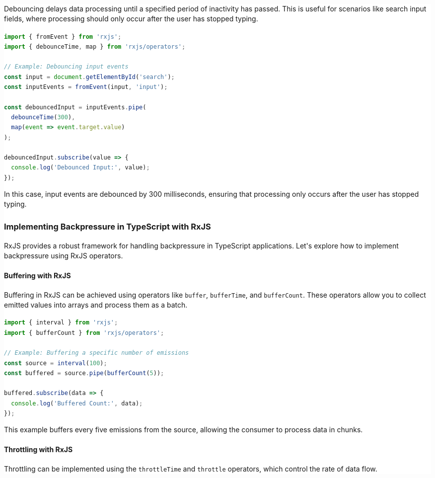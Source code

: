Debouncing delays data processing until a specified period of inactivity has passed. This is useful for scenarios like search input fields, where processing should only occur after the user has stopped typing.

```typescript
import { fromEvent } from 'rxjs';
import { debounceTime, map } from 'rxjs/operators';

// Example: Debouncing input events
const input = document.getElementById('search');
const inputEvents = fromEvent(input, 'input');

const debouncedInput = inputEvents.pipe(
  debounceTime(300),
  map(event => event.target.value)
);

debouncedInput.subscribe(value => {
  console.log('Debounced Input:', value);
});
```

In this case, input events are debounced by 300 milliseconds, ensuring that processing only occurs after the user has stopped typing.

### Implementing Backpressure in TypeScript with RxJS

RxJS provides a robust framework for handling backpressure in TypeScript applications. Let's explore how to implement backpressure using RxJS operators.

#### Buffering with RxJS

Buffering in RxJS can be achieved using operators like `buffer`, `bufferTime`, and `bufferCount`. These operators allow you to collect emitted values into arrays and process them as a batch.

```typescript
import { interval } from 'rxjs';
import { bufferCount } from 'rxjs/operators';

// Example: Buffering a specific number of emissions
const source = interval(100);
const buffered = source.pipe(bufferCount(5));

buffered.subscribe(data => {
  console.log('Buffered Count:', data);
});
```

This example buffers every five emissions from the source, allowing the consumer to process data in chunks.

#### Throttling with RxJS

Throttling can be implemented using the `throttleTime` and `throttle` operators, which control the rate of data flow.
